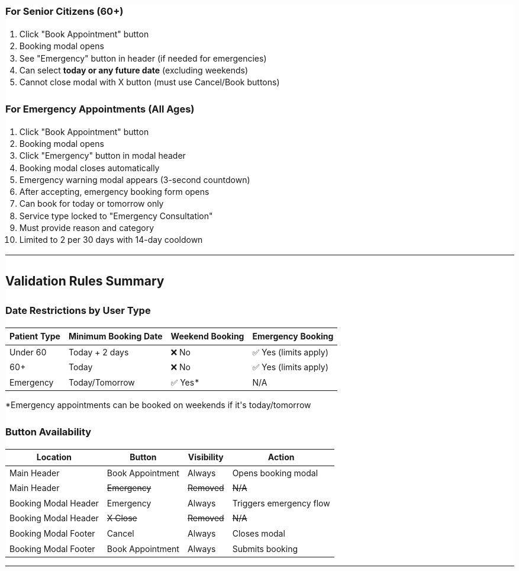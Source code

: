 ### For Senior Citizens (60+)
1. Click "Book Appointment" button
2. Booking modal opens
3. See "Emergency" button in header (if needed for emergencies)
4. Can select **today or any future date** (excluding weekends)
5. Cannot close modal with X button (must use Cancel/Book buttons)

### For Emergency Appointments (All Ages)
1. Click "Book Appointment" button
2. Booking modal opens
3. Click "Emergency" button in modal header
4. Booking modal closes automatically
5. Emergency warning modal appears (3-second countdown)
6. After accepting, emergency booking form opens
7. Can book for today or tomorrow only
8. Service type locked to "Emergency Consultation"
9. Must provide reason and category
10. Limited to 2 per 30 days with 14-day cooldown

---

## Validation Rules Summary

### Date Restrictions by User Type

| Patient Type | Minimum Booking Date | Weekend Booking | Emergency Booking |
|--------------|---------------------|-----------------|-------------------|
| Under 60 | Today + 2 days | ❌ No | ✅ Yes (limits apply) |
| 60+ | Today | ❌ No | ✅ Yes (limits apply) |
| Emergency | Today/Tomorrow | ✅ Yes* | N/A |

*Emergency appointments can be booked on weekends if it's today/tomorrow

### Button Availability

| Location | Button | Visibility | Action |
|----------|--------|------------|--------|
| Main Header | Book Appointment | Always | Opens booking modal |
| Main Header | ~~Emergency~~ | ~~Removed~~ | ~~N/A~~ |
| Booking Modal Header | Emergency | Always | Triggers emergency flow |
| Booking Modal Header | ~~X Close~~ | ~~Removed~~ | ~~N/A~~ |
| Booking Modal Footer | Cancel | Always | Closes modal |
| Booking Modal Footer | Book Appointment | Always | Submits booking |

---
